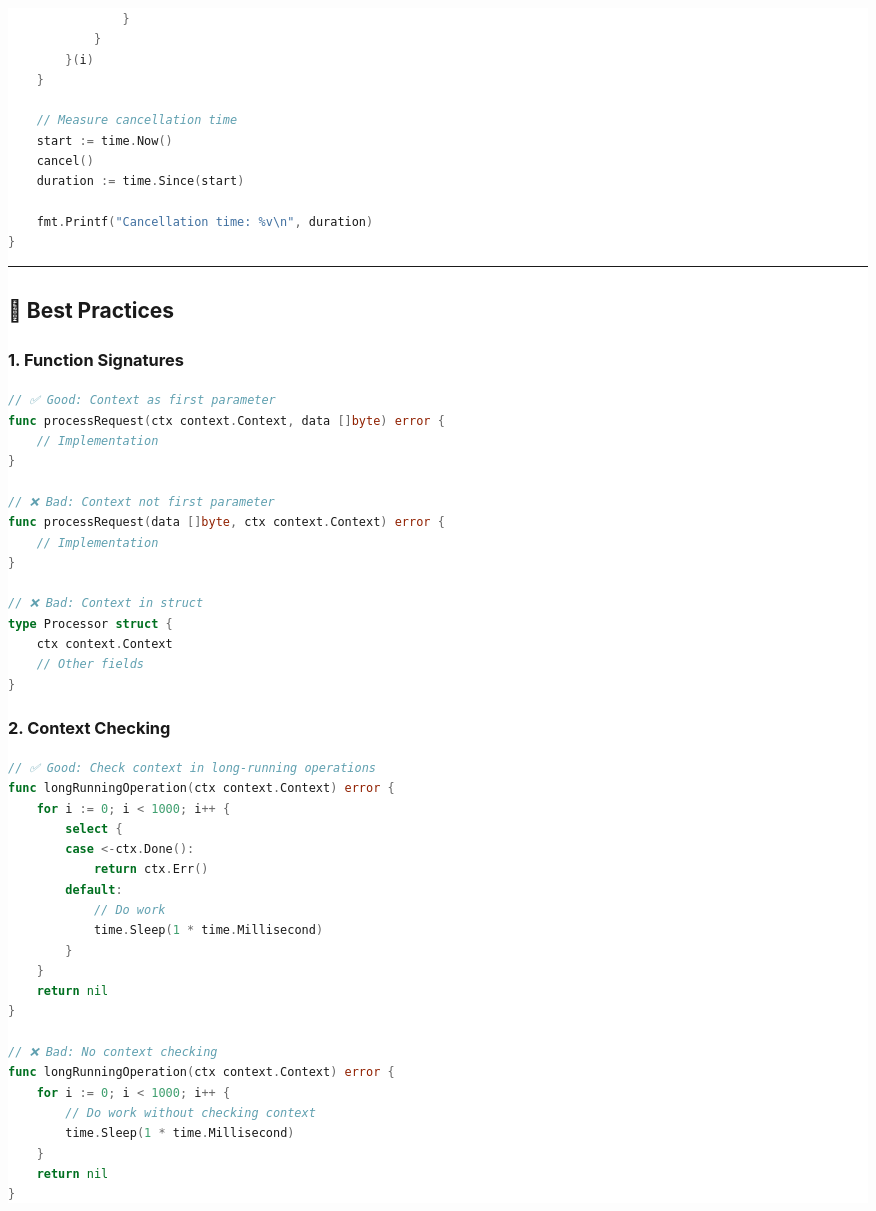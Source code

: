 ```go
                }
            }
        }(i)
    }
    
    // Measure cancellation time
    start := time.Now()
    cancel()
    duration := time.Since(start)
    
    fmt.Printf("Cancellation time: %v\n", duration)
}
```

---

## 🎯 Best Practices

### 1. Function Signatures

```go
// ✅ Good: Context as first parameter
func processRequest(ctx context.Context, data []byte) error {
    // Implementation
}

// ❌ Bad: Context not first parameter
func processRequest(data []byte, ctx context.Context) error {
    // Implementation
}

// ❌ Bad: Context in struct
type Processor struct {
    ctx context.Context
    // Other fields
}
```

### 2. Context Checking

```go
// ✅ Good: Check context in long-running operations
func longRunningOperation(ctx context.Context) error {
    for i := 0; i < 1000; i++ {
        select {
        case <-ctx.Done():
            return ctx.Err()
        default:
            // Do work
            time.Sleep(1 * time.Millisecond)
        }
    }
    return nil
}

// ❌ Bad: No context checking
func longRunningOperation(ctx context.Context) error {
    for i := 0; i < 1000; i++ {
        // Do work without checking context
        time.Sleep(1 * time.Millisecond)
    }
    return nil
}
```